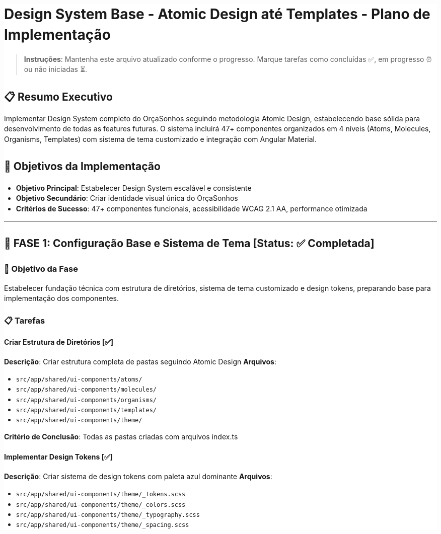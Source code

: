 # Design System Base - Atomic Design até Templates - Plano de Implementação

> **Instruções**: Mantenha este arquivo atualizado conforme o progresso. Marque tarefas como concluídas ✅, em progresso ⏰ ou não iniciadas ⏳.

## 📋 Resumo Executivo

Implementar Design System completo do OrçaSonhos seguindo metodologia Atomic Design, estabelecendo base sólida para desenvolvimento de todas as features futuras. O sistema incluirá 47+ componentes organizados em 4 níveis (Atoms, Molecules, Organisms, Templates) com sistema de tema customizado e integração com Angular Material.

## 🎯 Objetivos da Implementação

- **Objetivo Principal**: Estabelecer Design System escalável e consistente
- **Objetivo Secundário**: Criar identidade visual única do OrçaSonhos
- **Critérios de Sucesso**: 47+ componentes funcionais, acessibilidade WCAG 2.1 AA, performance otimizada

---

## 📅 FASE 1: Configuração Base e Sistema de Tema [Status: ✅ Completada]

### 🎯 Objetivo da Fase

Estabelecer fundação técnica com estrutura de diretórios, sistema de tema customizado e design tokens, preparando base para implementação dos componentes.

### 📋 Tarefas

#### Criar Estrutura de Diretórios [✅]

**Descrição**: Criar estrutura completa de pastas seguindo Atomic Design
**Arquivos**:

- `src/app/shared/ui-components/atoms/`
- `src/app/shared/ui-components/molecules/`
- `src/app/shared/ui-components/organisms/`
- `src/app/shared/ui-components/templates/`
- `src/app/shared/ui-components/theme/`

**Critério de Conclusão**: Todas as pastas criadas com arquivos index.ts

#### Implementar Design Tokens [✅]

**Descrição**: Criar sistema de design tokens com paleta azul dominante
**Arquivos**:

- `src/app/shared/ui-components/theme/_tokens.scss`
- `src/app/shared/ui-components/theme/_colors.scss`
- `src/app/shared/ui-components/theme/_typography.scss`
- `src/app/shared/ui-components/theme/_spacing.scss`
